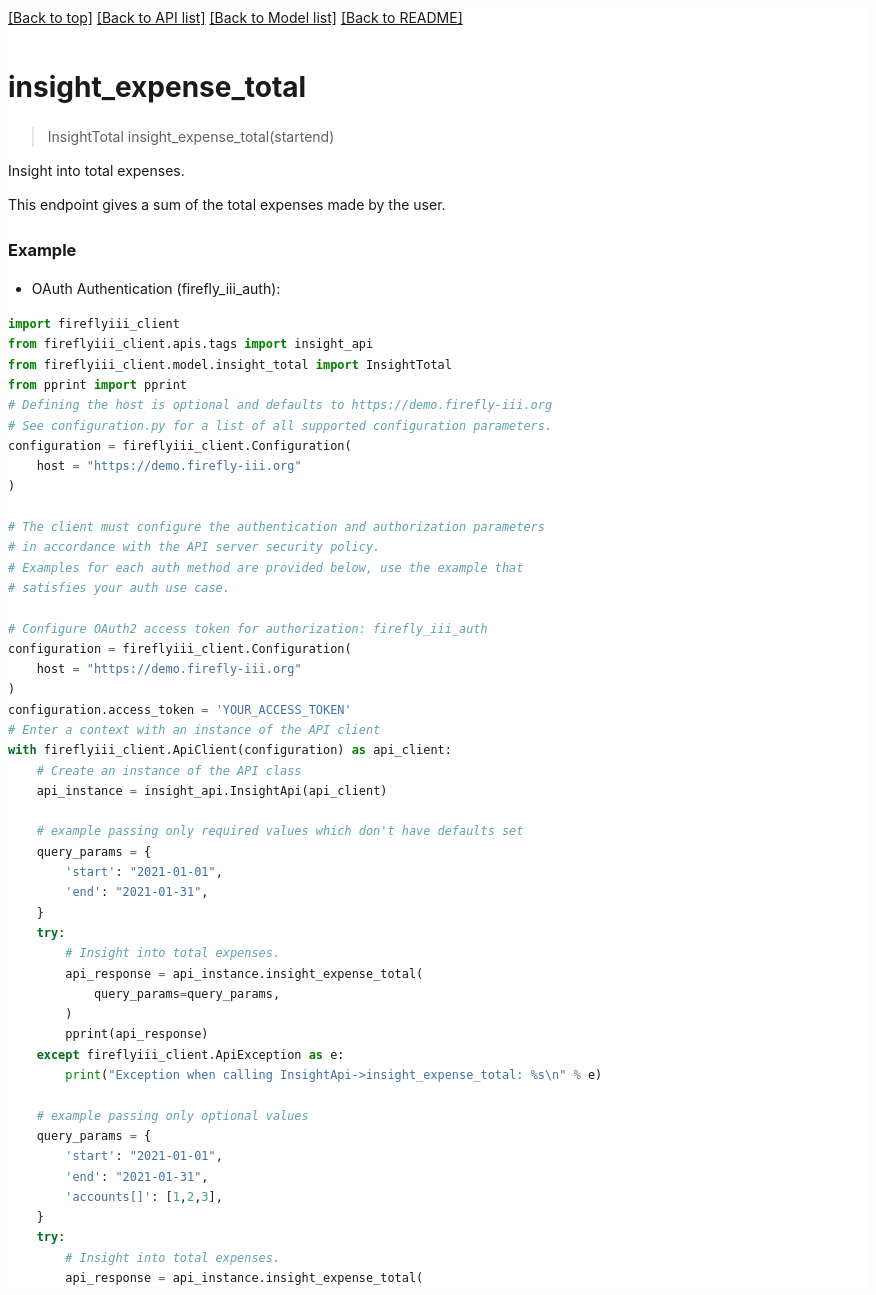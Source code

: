 [[Back to top]](#__pageTop) [[Back to API list]](../../../README.md#documentation-for-api-endpoints) [[Back to Model list]](../../../README.md#documentation-for-models) [[Back to README]](../../../README.md)

# **insight_expense_total**
<a name="insight_expense_total"></a>
> InsightTotal insight_expense_total(startend)

Insight into total expenses.

This endpoint gives a sum of the total expenses made by the user. 

### Example

* OAuth Authentication (firefly_iii_auth):
```python
import fireflyiii_client
from fireflyiii_client.apis.tags import insight_api
from fireflyiii_client.model.insight_total import InsightTotal
from pprint import pprint
# Defining the host is optional and defaults to https://demo.firefly-iii.org
# See configuration.py for a list of all supported configuration parameters.
configuration = fireflyiii_client.Configuration(
    host = "https://demo.firefly-iii.org"
)

# The client must configure the authentication and authorization parameters
# in accordance with the API server security policy.
# Examples for each auth method are provided below, use the example that
# satisfies your auth use case.

# Configure OAuth2 access token for authorization: firefly_iii_auth
configuration = fireflyiii_client.Configuration(
    host = "https://demo.firefly-iii.org"
)
configuration.access_token = 'YOUR_ACCESS_TOKEN'
# Enter a context with an instance of the API client
with fireflyiii_client.ApiClient(configuration) as api_client:
    # Create an instance of the API class
    api_instance = insight_api.InsightApi(api_client)

    # example passing only required values which don't have defaults set
    query_params = {
        'start': "2021-01-01",
        'end': "2021-01-31",
    }
    try:
        # Insight into total expenses.
        api_response = api_instance.insight_expense_total(
            query_params=query_params,
        )
        pprint(api_response)
    except fireflyiii_client.ApiException as e:
        print("Exception when calling InsightApi->insight_expense_total: %s\n" % e)

    # example passing only optional values
    query_params = {
        'start': "2021-01-01",
        'end': "2021-01-31",
        'accounts[]': [1,2,3],
    }
    try:
        # Insight into total expenses.
        api_response = api_instance.insight_expense_total(
```